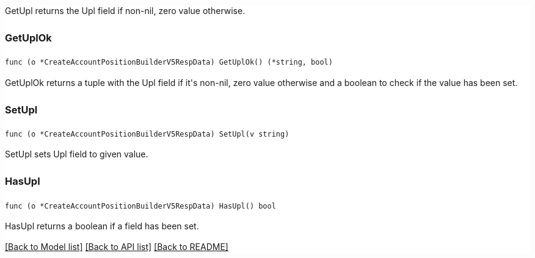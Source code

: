 GetUpl returns the Upl field if non-nil, zero value otherwise.

### GetUplOk

`func (o *CreateAccountPositionBuilderV5RespData) GetUplOk() (*string, bool)`

GetUplOk returns a tuple with the Upl field if it's non-nil, zero value otherwise
and a boolean to check if the value has been set.

### SetUpl

`func (o *CreateAccountPositionBuilderV5RespData) SetUpl(v string)`

SetUpl sets Upl field to given value.

### HasUpl

`func (o *CreateAccountPositionBuilderV5RespData) HasUpl() bool`

HasUpl returns a boolean if a field has been set.


[[Back to Model list]](../README.md#documentation-for-models) [[Back to API list]](../README.md#documentation-for-api-endpoints) [[Back to README]](../README.md)


